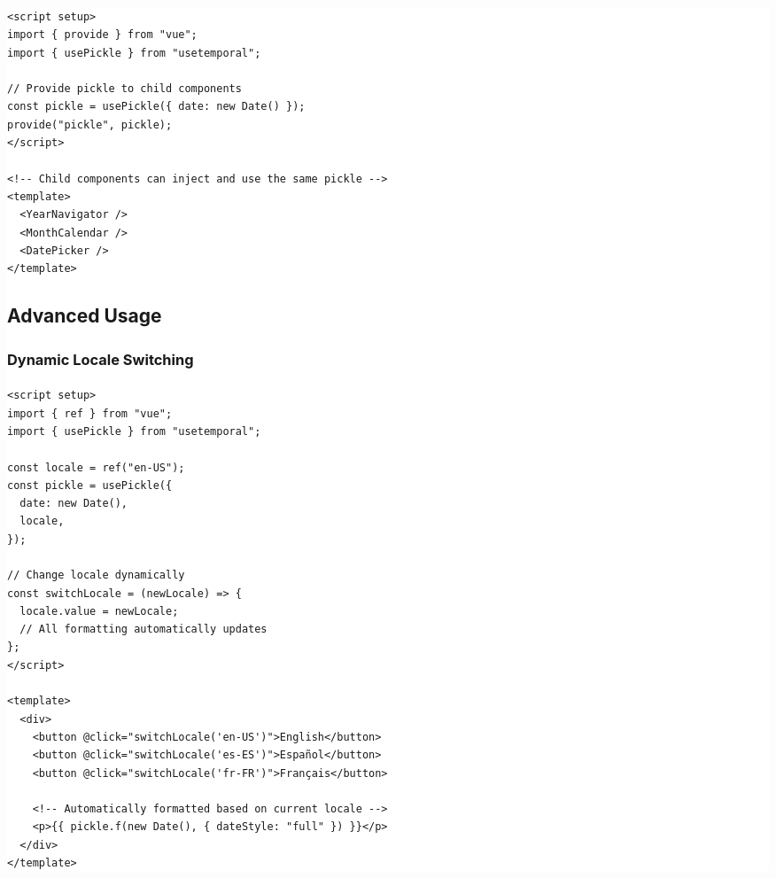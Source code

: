 ```vue
<script setup>
import { provide } from "vue";
import { usePickle } from "usetemporal";

// Provide pickle to child components
const pickle = usePickle({ date: new Date() });
provide("pickle", pickle);
</script>

<!-- Child components can inject and use the same pickle -->
<template>
  <YearNavigator />
  <MonthCalendar />
  <DatePicker />
</template>
```

## Advanced Usage

### Dynamic Locale Switching

```vue
<script setup>
import { ref } from "vue";
import { usePickle } from "usetemporal";

const locale = ref("en-US");
const pickle = usePickle({
  date: new Date(),
  locale,
});

// Change locale dynamically
const switchLocale = (newLocale) => {
  locale.value = newLocale;
  // All formatting automatically updates
};
</script>

<template>
  <div>
    <button @click="switchLocale('en-US')">English</button>
    <button @click="switchLocale('es-ES')">Español</button>
    <button @click="switchLocale('fr-FR')">Français</button>

    <!-- Automatically formatted based on current locale -->
    <p>{{ pickle.f(new Date(), { dateStyle: "full" }) }}</p>
  </div>
</template>
```
